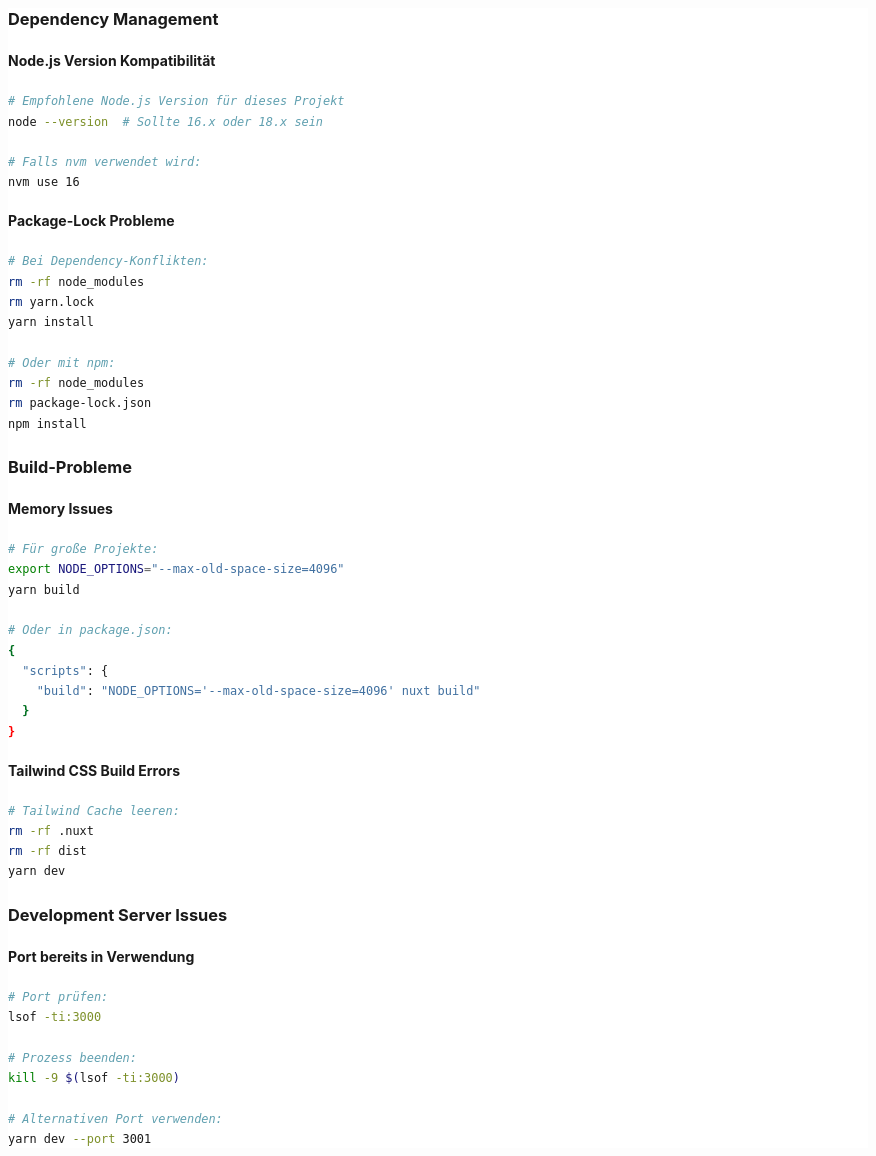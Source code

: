 ### Dependency Management

#### Node.js Version Kompatibilität
```bash
# Empfohlene Node.js Version für dieses Projekt
node --version  # Sollte 16.x oder 18.x sein

# Falls nvm verwendet wird:
nvm use 16
```

#### Package-Lock Probleme
```bash
# Bei Dependency-Konflikten:
rm -rf node_modules
rm yarn.lock
yarn install

# Oder mit npm:
rm -rf node_modules
rm package-lock.json
npm install
```

### Build-Probleme

#### Memory Issues
```bash
# Für große Projekte:
export NODE_OPTIONS="--max-old-space-size=4096"
yarn build

# Oder in package.json:
{
  "scripts": {
    "build": "NODE_OPTIONS='--max-old-space-size=4096' nuxt build"
  }
}
```

#### Tailwind CSS Build Errors
```bash
# Tailwind Cache leeren:
rm -rf .nuxt
rm -rf dist
yarn dev
```

### Development Server Issues

#### Port bereits in Verwendung
```bash
# Port prüfen:
lsof -ti:3000

# Prozess beenden:
kill -9 $(lsof -ti:3000)

# Alternativen Port verwenden:
yarn dev --port 3001
```
